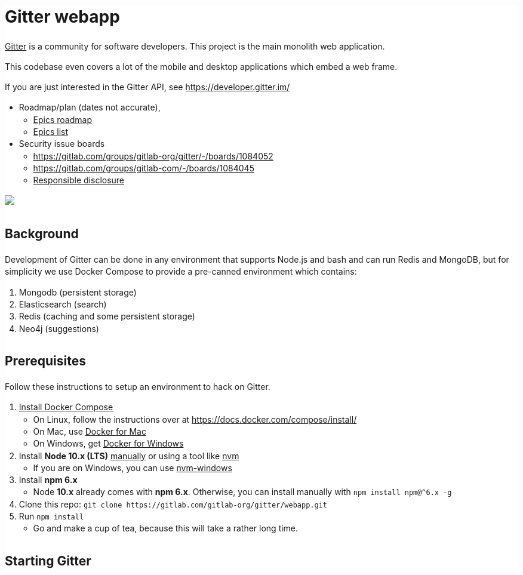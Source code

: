 # Gitter webapp

[Gitter](https://gitter.im) is a community for software developers. This project is the main monolith web application.

This codebase even covers a lot of the mobile and desktop applications which embed a web frame.

If you are just interested in the Gitter API, see https://developer.gitter.im/

 - Roadmap/plan (dates not accurate),
    - [Epics roadmap](https://gitlab.com/groups/gitlab-org/-/roadmap?scope=all&utf8=%E2%9C%93&state=opened&label_name%5B%5D=group%3A%3Agitter&layout=QUARTERS)
    - [Epics list](https://gitlab.com/groups/gitlab-org/-/epics?scope=all&utf8=%E2%9C%93&state=opened&label_name[]=group%3A%3Agitter)
 - Security issue boards
    - https://gitlab.com/groups/gitlab-org/gitter/-/boards/1084052
    - https://gitlab.com/groups/gitlab-com/-/boards/1084045
    - [Responsible disclosure](https://about.gitlab.com/security/disclosure/)

![](https://i.imgur.com/wT0bSy2.png)


## Background

Development of Gitter can be done in any environment that supports Node.js and bash and can run Redis and MongoDB, but for simplicity we use Docker Compose to provide a pre-canned environment which contains:

 1. Mongodb (persistent storage)
 1. Elasticsearch (search)
 1. Redis (caching and some persistent storage)
 1. Neo4j (suggestions)

## Prerequisites

Follow these instructions to setup an environment to hack on Gitter.

 1. [Install Docker Compose](https://docs.docker.com/compose/install/)
    * On Linux, follow the instructions over at  https://docs.docker.com/compose/install/
    * On Mac, use [Docker for Mac](https://docs.docker.com/docker-for-mac/install/)
    * On Windows, get [Docker for Windows](https://docs.docker.com/docker-for-windows/install/)
 1. Install **Node 10.x (LTS)** [manually](https://nodejs.org/dist/latest-v10.x/) or using a tool like [nvm](https://github.com/creationix/nvm)
    * If you are on Windows, you can use [nvm-windows](https://github.com/coreybutler/nvm-windows)
 1. Install **npm 6.x**
    * Node **10.x** already comes with **npm 6.x**. Otherwise, you can install manually with `npm install npm@^6.x -g`
 1. Clone this repo: `git clone https://gitlab.com/gitlab-org/gitter/webapp.git`
 1. Run `npm install`
    * Go and make a cup of tea, because this will take a rather long time.


## Starting Gitter

